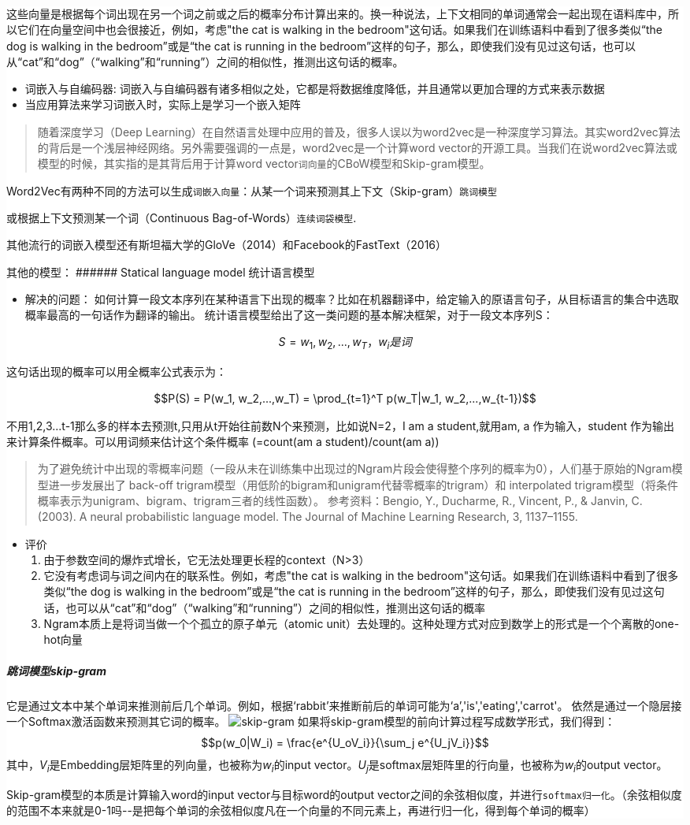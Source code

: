 这些向量是根据每个词出现在另一个词之前或之后的概率分布计算出来的。换一种说法，上下文相同的单词通常会一起出现在语料库中，所以它们在向量空间中也会很接近，例如，考虑"the cat is walking in the bedroom"这句话。如果我们在训练语料中看到了很多类似“the dog is walking in the bedroom”或是“the cat is running in the bedroom”这样的句子，那么，即使我们没有见过这句话，也可以从“cat”和“dog”（“walking”和“running”）之间的相似性，推测出这句话的概率。

* 词嵌入与自编码器:
词嵌入与自编码器有诸多相似之处，它都是将数据维度降低，并且通常以更加合理的方式来表示数据
* 当应用算法来学习词嵌入时，实际上是学习一个嵌入矩阵

>随着深度学习（Deep Learning）在自然语言处理中应用的普及，很多人误以为word2vec是一种深度学习算法。其实word2vec算法的背后是一个浅层神经网络。另外需要强调的一点是，word2vec是一个计算word vector的开源工具。当我们在说word2vec算法或模型的时候，其实指的是其背后用于计算word vector`词向量`的CBoW模型和Skip-gram模型。

Word2Vec有两种不同的方法可以生成`词嵌入向量`：从某一个词来预测其上下文（Skip-gram）`跳词模型`

或根据上下文预测某一个词（Continuous Bag-of-Words）`连续词袋模型`.

其他流行的词嵌入模型还有斯坦福大学的GloVe（2014）和Facebook的FastText（2016）





其他的模型：
###\### Statical language model 统计语言模型
* 解决的问题：
  如何计算一段文本序列在某种语言下出现的概率？比如在机器翻译中，给定输入的原语言句子，从目标语言的集合中选取概率最高的一句话作为翻译的输出。
统计语言模型给出了这一类问题的基本解决框架，对于一段文本序列S：

$$S = w_1,w_2, ..., w_T ，w_i是词$$

这句话出现的概率可以用全概率公式表示为：

$$P(S) = P(w_1, w_2,...,w_T) = \prod_{t=1}^T p(w_T|w_1, w_2,...,w_{t-1})$$

不用1,2,3...t-1那么多的样本去预测t,只用从t开始往前数N个来预测，比如说N=2，I am a student,就用am, a 作为输入，student 作为输出来计算条件概率。可以用词频来估计这个条件概率 (=count(am a student)/count(am a))
>为了避免统计中出现的零概率问题（一段从未在训练集中出现过的Ngram片段会使得整个序列的概率为0），人们基于原始的Ngram模型进一步发展出了
back-off trigram模型（用低阶的bigram和unigram代替零概率的trigram）和
interpolated trigram模型（将条件概率表示为unigram、bigram、trigram三者的线性函数）。
参考资料：Bengio, Y., Ducharme, R., Vincent, P., & Janvin, C. (2003). A neural probabilistic language model. The Journal of Machine Learning Research, 3, 1137–1155.

* 评价
  1. 由于参数空间的爆炸式增长，它无法处理更长程的context（N>3）
  2. 它没有考虑词与词之间内在的联系性。例如，考虑"the cat is walking in the bedroom"这句话。如果我们在训练语料中看到了很多类似“the dog is walking in the bedroom”或是“the cat is running in the bedroom”这样的句子，那么，即使我们没有见过这句话，也可以从“cat”和“dog”（“walking”和“running”）之间的相似性，推测出这句话的概率
  3. Ngram本质上是将词当做一个个孤立的原子单元（atomic unit）去处理的。这种处理方式对应到数学上的形式是一个个离散的one-hot向量



##### 跳词模型skip-gram

它是通过文本中某个单词来推测前后几个单词。例如，根据‘rabbit’来推断前后的单词可能为‘a’,'is','eating','carrot'。
依然是通过一个隐层接一个Softmax激活函数来预测其它词的概率。
![skip-gram](image-31.png)
如果将skip-gram模型的前向计算过程写成数学形式，我们得到：$$p(w_0|W_i) = \frac{e^{U_oV_i}}{\sum_j e^{U_jV_i}}$$
其中，$V_i$是Embedding层矩阵里的列向量，也被称为$w_i$的input vector。$U_j$是softmax层矩阵里的行向量，也被称为$w_i$的output vector。

Skip-gram模型的本质是计算输入word的input vector与目标word的output vector之间的余弦相似度，并进行`softmax归一化`。（余弦相似度的范围不本来就是0-1吗--是把每个单词的余弦相似度凡在一个向量的不同元素上，再进行归一化，得到每个单词的概率）
